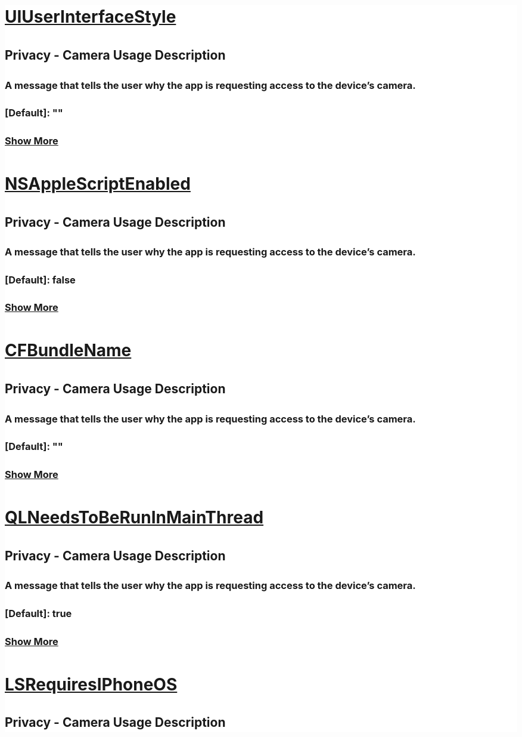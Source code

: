 # [UIUserInterfaceStyle](https://webcache.googleusercontent.com/search?q=cache:B0lrczd-p78J:https://developer.apple.com/documentation/bundleresources/information_property_list/UIUserInterfaceStyle)
## Privacy - Camera Usage Description
### A message that tells the user why the app is requesting access to the device&#8217;s camera.
### [Default]: ""
### [Show More](/docs/UIUserInterfaceStyle.md)
# [NSAppleScriptEnabled](https://webcache.googleusercontent.com/search?q=cache:B0lrczd-p78J:https://developer.apple.com/documentation/bundleresources/information_property_list/NSAppleScriptEnabled)
## Privacy - Camera Usage Description
### A message that tells the user why the app is requesting access to the device&#8217;s camera.
### [Default]: false
### [Show More](/docs/NSAppleScriptEnabled.md)
# [CFBundleName](https://webcache.googleusercontent.com/search?q=cache:B0lrczd-p78J:https://developer.apple.com/documentation/bundleresources/information_property_list/CFBundleName)
## Privacy - Camera Usage Description
### A message that tells the user why the app is requesting access to the device&#8217;s camera.
### [Default]: ""
### [Show More](/docs/CFBundleName.md)
# [QLNeedsToBeRunInMainThread](https://webcache.googleusercontent.com/search?q=cache:B0lrczd-p78J:https://developer.apple.com/documentation/bundleresources/information_property_list/QLNeedsToBeRunInMainThread)
## Privacy - Camera Usage Description
### A message that tells the user why the app is requesting access to the device&#8217;s camera.
### [Default]: true
### [Show More](/docs/QLNeedsToBeRunInMainThread.md)
# [LSRequiresIPhoneOS](https://webcache.googleusercontent.com/search?q=cache:B0lrczd-p78J:https://developer.apple.com/documentation/bundleresources/information_property_list/LSRequiresIPhoneOS)
## Privacy - Camera Usage Description
